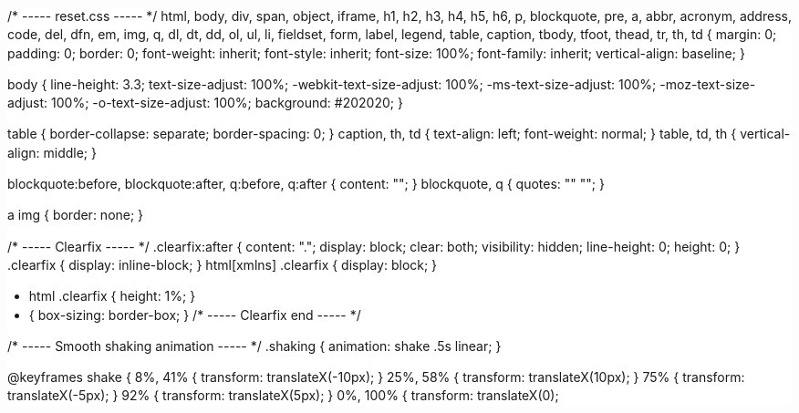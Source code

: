 /* ----- reset.css ----- */
html, body, div, span, object, iframe,
h1, h2, h3, h4, h5, h6, p, blockquote, pre,
a, abbr, acronym, address, code,
del, dfn, em, img, q, dl, dt, dd, ol, ul, li,
fieldset, form, label, legend,
table, caption, tbody, tfoot, thead, tr, th, td {
  margin: 0;
  padding: 0;
  border: 0;
  font-weight: inherit;
  font-style: inherit;
  font-size: 100%;
  font-family: inherit;
  vertical-align: baseline;
}

body {
  line-height: 3.3;
  text-size-adjust: 100%;
  -webkit-text-size-adjust: 100%;
  -ms-text-size-adjust: 100%;
  -moz-text-size-adjust: 100%;
  -o-text-size-adjust: 100%;
    background: #202020;
}



table { border-collapse: separate; border-spacing: 0; }
caption, th, td { text-align: left; font-weight: normal; }
table, td, th { vertical-align: middle; }

blockquote:before, blockquote:after, q:before, q:after { content: ""; }
blockquote, q { quotes: "" ""; }

a img { border: none; }

/* ----- Clearfix ----- */
.clearfix:after { content: "."; display: block; clear: both; visibility: hidden; line-height: 0; height: 0; }
.clearfix { display: inline-block; }
html[xmlns] .clearfix { display: block; }
* html .clearfix { height: 1%; }
* { box-sizing: border-box; }
/* ----- Clearfix end ----- */


/* ----- Smooth shaking animation ----- */
.shaking {
    animation: shake .5s linear;
}

@keyframes shake {
    8%, 41% {
        transform: translateX(-10px);
    }
    25%, 58% {
        transform: translateX(10px);
    }
    75% {
        transform: translateX(-5px);
    }
    92% {
        transform: translateX(5px);
    }
    0%, 100% {
        transform: translateX(0);